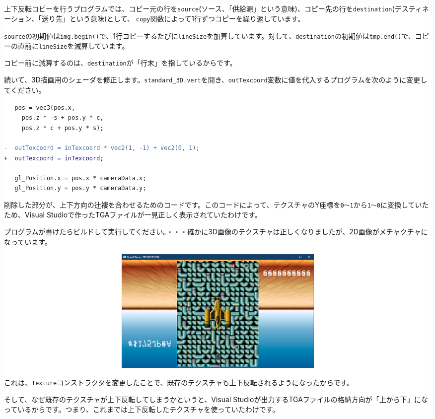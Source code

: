 上下反転コピーを行うプログラムでは、コピー元の行を`source`(ソース、「供給源」という意味)、コピー先の行を`destination`(デスティネーション、「送り先」という意味)として、
`copy`関数によって1行ずつコピーを繰り返しています。

`source`の初期値は`img.begin()`で、1行コピーするたびに`lineSize`を加算しています。対して、`destination`の初期値は`tmp.end()`で、コピーの直前に`lineSize`を減算しています。

コピー前に減算するのは、`destination`が「行末」を指しているからです。

続いて、3D描画用のシェーダを修正します。`standard_3D.vert`を開き、`outTexcoord`変数に値を代入するプログラムを次のように変更してください。

```diff
   pos = vec3(pos.x,
     pos.z * -s + pos.y * c,
     pos.z * c + pos.y * s);
 
-  outTexcoord = inTexcoord * vec2(1, -1) + vec2(0, 1);
+  outTexcoord = inTexcoord;
 
   gl_Position.x = pos.x * cameraData.x;
   gl_Position.y = pos.y * cameraData.y;
```

削除した部分が、上下方向の辻褄を合わせるためのコードです。このコードによって、テクスチャのY座標を`0～1`から`1～0`に変換していたため、Visual Studioで作ったTGAファイルが一見正しく表示されていたわけです。

プログラムが書けたらビルドして実行してください。・・・確かに3D画像のテクスチャは正しくなりましたが、2D画像がメチャクチャになっています。

<p align="center">
<img src="images/11_result_2.jpg" width="45%" />
</p>

これは、`Texture`コンストラクタを変更したことで、既存のテクスチャも上下反転されるようになったからです。

そして、なぜ既存のテクスチャが上下反転してしまうかというと、Visual Studioが出力するTGAファイルの格納方向が「上から下」になっているからです。つまり、これまでは上下反転したテクスチャを使っていたわけです。
